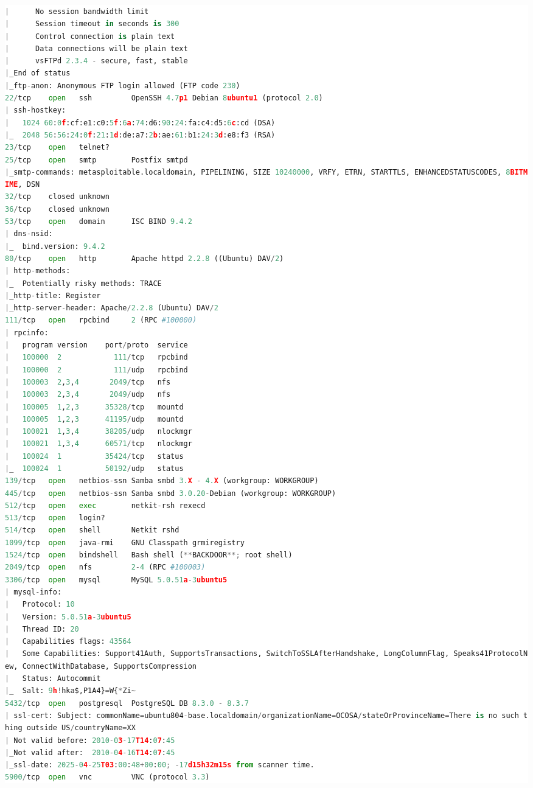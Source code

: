 ```python 
|      No session bandwidth limit
|      Session timeout in seconds is 300
|      Control connection is plain text
|      Data connections will be plain text
|      vsFTPd 2.3.4 - secure, fast, stable
|_End of status
|_ftp-anon: Anonymous FTP login allowed (FTP code 230)
22/tcp    open   ssh         OpenSSH 4.7p1 Debian 8ubuntu1 (protocol 2.0)
| ssh-hostkey: 
|   1024 60:0f:cf:e1:c0:5f:6a:74:d6:90:24:fa:c4:d5:6c:cd (DSA)
|_  2048 56:56:24:0f:21:1d:de:a7:2b:ae:61:b1:24:3d:e8:f3 (RSA)
23/tcp    open   telnet?
25/tcp    open   smtp        Postfix smtpd
|_smtp-commands: metasploitable.localdomain, PIPELINING, SIZE 10240000, VRFY, ETRN, STARTTLS, ENHANCEDSTATUSCODES, 8BITMIME, DSN
32/tcp    closed unknown
36/tcp    closed unknown
53/tcp    open   domain      ISC BIND 9.4.2
| dns-nsid: 
|_  bind.version: 9.4.2
80/tcp    open   http        Apache httpd 2.2.8 ((Ubuntu) DAV/2)
| http-methods: 
|_  Potentially risky methods: TRACE
|_http-title: Register
|_http-server-header: Apache/2.2.8 (Ubuntu) DAV/2
111/tcp   open   rpcbind     2 (RPC #100000)
| rpcinfo: 
|   program version    port/proto  service
|   100000  2            111/tcp   rpcbind
|   100000  2            111/udp   rpcbind
|   100003  2,3,4       2049/tcp   nfs
|   100003  2,3,4       2049/udp   nfs
|   100005  1,2,3      35328/tcp   mountd
|   100005  1,2,3      41195/udp   mountd
|   100021  1,3,4      38205/udp   nlockmgr
|   100021  1,3,4      60571/tcp   nlockmgr
|   100024  1          35424/tcp   status
|_  100024  1          50192/udp   status
139/tcp   open   netbios-ssn Samba smbd 3.X - 4.X (workgroup: WORKGROUP)
445/tcp   open   netbios-ssn Samba smbd 3.0.20-Debian (workgroup: WORKGROUP)
512/tcp   open   exec        netkit-rsh rexecd
513/tcp   open   login?
514/tcp   open   shell       Netkit rshd
1099/tcp  open   java-rmi    GNU Classpath grmiregistry
1524/tcp  open   bindshell   Bash shell (**BACKDOOR**; root shell)
2049/tcp  open   nfs         2-4 (RPC #100003)
3306/tcp  open   mysql       MySQL 5.0.51a-3ubuntu5
| mysql-info: 
|   Protocol: 10
|   Version: 5.0.51a-3ubuntu5
|   Thread ID: 20
|   Capabilities flags: 43564
|   Some Capabilities: Support41Auth, SupportsTransactions, SwitchToSSLAfterHandshake, LongColumnFlag, Speaks41ProtocolNew, ConnectWithDatabase, SupportsCompression
|   Status: Autocommit
|_  Salt: 9h!hka$,P1A4}=W{*Zi~
5432/tcp  open   postgresql  PostgreSQL DB 8.3.0 - 8.3.7
| ssl-cert: Subject: commonName=ubuntu804-base.localdomain/organizationName=OCOSA/stateOrProvinceName=There is no such thing outside US/countryName=XX
| Not valid before: 2010-03-17T14:07:45
|_Not valid after:  2010-04-16T14:07:45
|_ssl-date: 2025-04-25T03:00:48+00:00; -17d15h32m15s from scanner time.
5900/tcp  open   vnc         VNC (protocol 3.3)
```